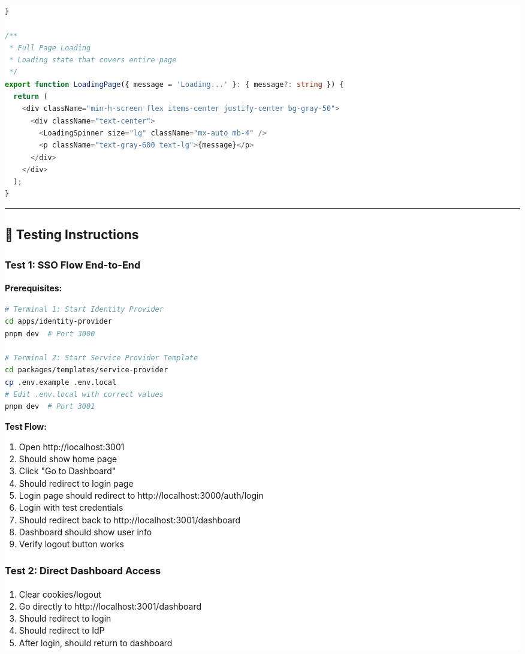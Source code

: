 ```typescript
}

/**
 * Full Page Loading
 * Loading state that covers entire page
 */
export function LoadingPage({ message = 'Loading...' }: { message?: string }) {
  return (
    <div className="min-h-screen flex items-center justify-center bg-gray-50">
      <div className="text-center">
        <LoadingSpinner size="lg" className="mx-auto mb-4" />
        <p className="text-gray-600 text-lg">{message}</p>
      </div>
    </div>
  );
}
```

---

## 🧪 Testing Instructions

### Test 1: SSO Flow End-to-End

**Prerequisites:**
```bash
# Terminal 1: Start Identity Provider
cd apps/identity-provider
pnpm dev  # Port 3000

# Terminal 2: Start Service Provider Template
cd packages/templates/service-provider
cp .env.example .env.local
# Edit .env.local with correct values
pnpm dev  # Port 3001
```

**Test Flow:**
1. Open http://localhost:3001
2. Should show home page
3. Click "Go to Dashboard"
4. Should redirect to login page
5. Login page should redirect to http://localhost:3000/auth/login
6. Login with test credentials
7. Should redirect back to http://localhost:3001/dashboard
8. Dashboard should show user info
9. Verify logout button works

### Test 2: Direct Dashboard Access

1. Clear cookies/logout
2. Go directly to http://localhost:3001/dashboard
3. Should redirect to login
4. Should redirect to IdP
5. After login, should return to dashboard
